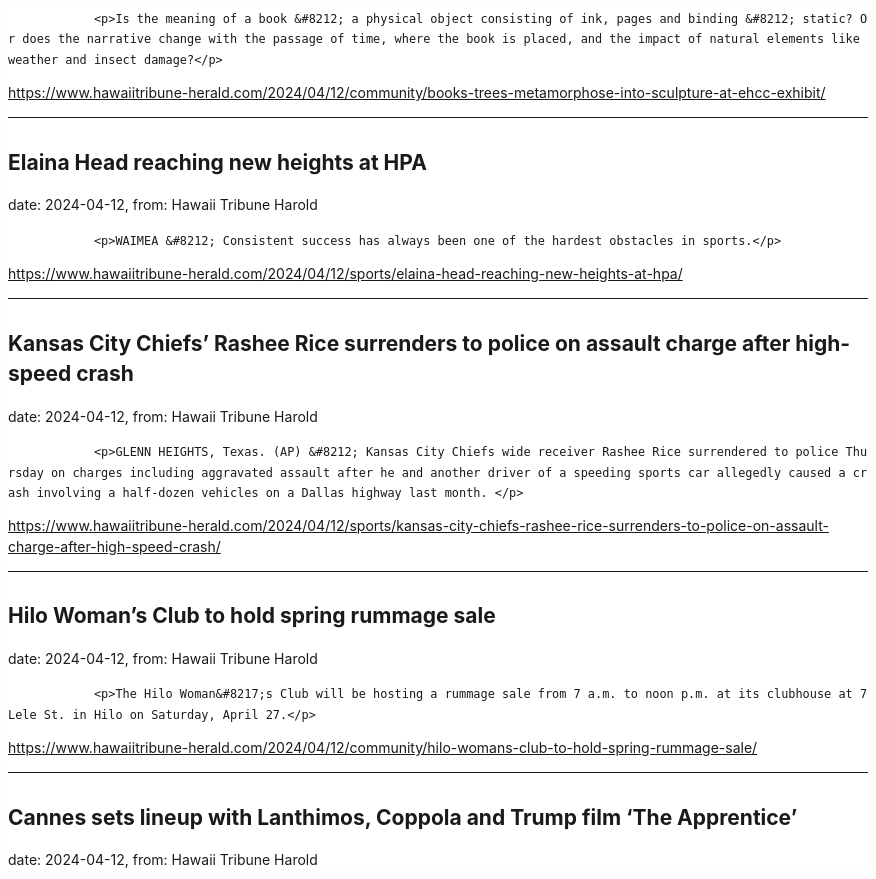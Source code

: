 				<p>Is the meaning of a book &#8212; a physical object consisting of ink, pages and binding &#8212; static? Or does the narrative change with the passage of time, where the book is placed, and the impact of natural elements like weather and insect damage?</p>
			 

<https://www.hawaiitribune-herald.com/2024/04/12/community/books-trees-metamorphose-into-sculpture-at-ehcc-exhibit/>

---

## Elaina Head reaching new heights at HPA

date: 2024-04-12, from: Hawaii Tribune Harold


				<p>WAIMEA &#8212; Consistent success has always been one of the hardest obstacles in sports.</p>
			 

<https://www.hawaiitribune-herald.com/2024/04/12/sports/elaina-head-reaching-new-heights-at-hpa/>

---

## Kansas City Chiefs’ Rashee Rice surrenders to police on assault charge after high-speed crash

date: 2024-04-12, from: Hawaii Tribune Harold


				<p>GLENN HEIGHTS, Texas. (AP) &#8212; Kansas City Chiefs wide receiver Rashee Rice surrendered to police Thursday on charges including aggravated assault after he and another driver of a speeding sports car allegedly caused a crash involving a half-dozen vehicles on a Dallas highway last month. </p>
			 

<https://www.hawaiitribune-herald.com/2024/04/12/sports/kansas-city-chiefs-rashee-rice-surrenders-to-police-on-assault-charge-after-high-speed-crash/>

---

## Hilo Woman’s Club to hold spring rummage sale

date: 2024-04-12, from: Hawaii Tribune Harold


				<p>The Hilo Woman&#8217;s Club will be hosting a rummage sale from 7 a.m. to noon p.m. at its clubhouse at 7 Lele St. in Hilo on Saturday, April 27.</p>
			 

<https://www.hawaiitribune-herald.com/2024/04/12/community/hilo-womans-club-to-hold-spring-rummage-sale/>

---

## Cannes sets lineup with Lanthimos, Coppola and Trump film ‘The Apprentice’

date: 2024-04-12, from: Hawaii Tribune Harold
